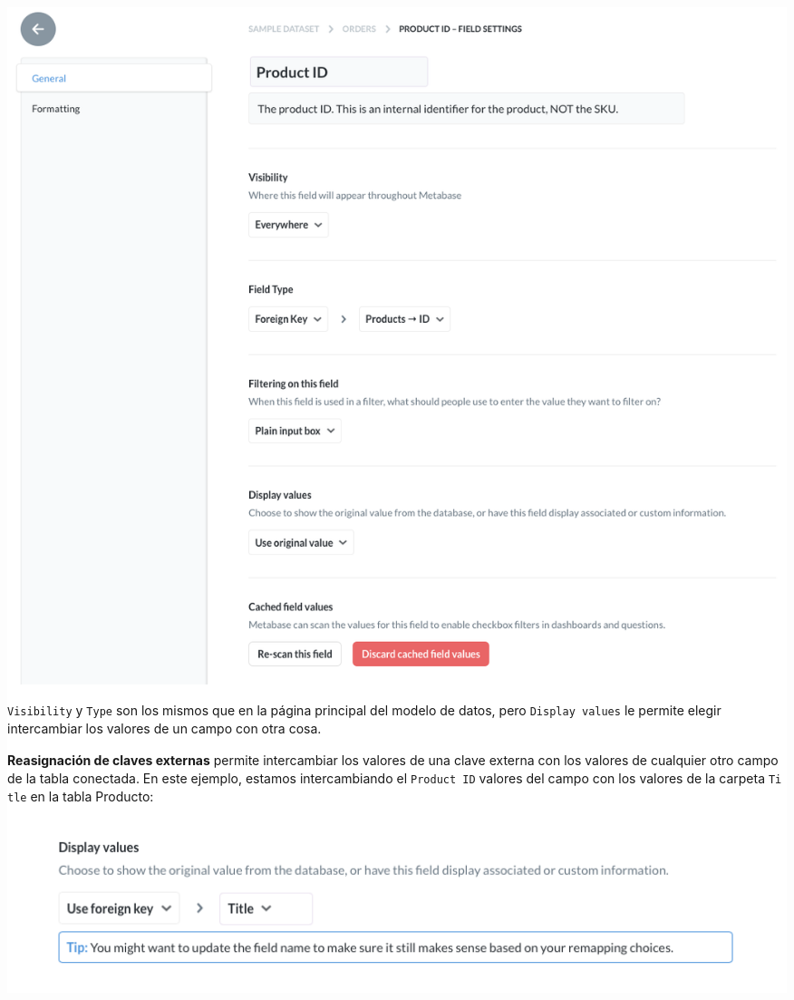 ![Remapping form](./images/remapping/form.png)

`Visibility` y `Type` son los mismos que en la página principal del modelo de datos, pero `Display values` le permite elegir intercambiar los valores de un campo con otra cosa.

**Reasignación de claves externas** permite intercambiar los valores de una clave externa con los valores de cualquier otro campo de la tabla conectada. En este ejemplo, estamos intercambiando el `Product ID` valores del campo con los valores de la carpeta `Title` en la tabla Producto:

![Remapping form](./images/remapping/fk-mapping.png)
